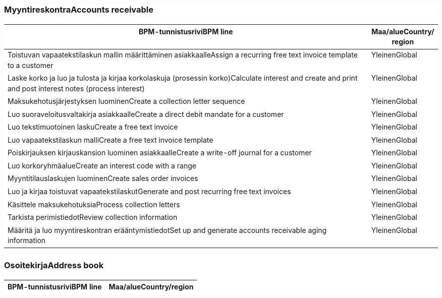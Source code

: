 ### <a name="accounts-receivable"></a><span data-ttu-id="c34f6-129">Myyntireskontra</span><span class="sxs-lookup"><span data-stu-id="c34f6-129">Accounts receivable</span></span>

| <span data-ttu-id="c34f6-130">BPM-tunnistusrivi</span><span class="sxs-lookup"><span data-stu-id="c34f6-130">BPM line</span></span>                                                                           | <span data-ttu-id="c34f6-131">Maa/alue</span><span class="sxs-lookup"><span data-stu-id="c34f6-131">Country/region</span></span> |
|------------------------------------------------------------------------------------|----------------|
| <span data-ttu-id="c34f6-132">Toistuvan vapaatekstilaskun mallin määrittäminen asiakkaalle</span><span class="sxs-lookup"><span data-stu-id="c34f6-132">Assign a recurring free text invoice template to a customer</span></span>                        | <span data-ttu-id="c34f6-133">Yleinen</span><span class="sxs-lookup"><span data-stu-id="c34f6-133">Global</span></span>         |
| <span data-ttu-id="c34f6-134">Laske korko ja luo ja tulosta ja kirjaa korkolaskuja (prosessin korko)</span><span class="sxs-lookup"><span data-stu-id="c34f6-134">Calculate interest and create and print and post interest notes (process interest)</span></span> | <span data-ttu-id="c34f6-135">Yleinen</span><span class="sxs-lookup"><span data-stu-id="c34f6-135">Global</span></span>         |
| <span data-ttu-id="c34f6-136">Maksukehotusjärjestyksen luominen</span><span class="sxs-lookup"><span data-stu-id="c34f6-136">Create a collection letter sequence</span></span>                                                | <span data-ttu-id="c34f6-137">Yleinen</span><span class="sxs-lookup"><span data-stu-id="c34f6-137">Global</span></span>         |
| <span data-ttu-id="c34f6-138">Luo suoraveloitusvaltakirja asiakkaalle</span><span class="sxs-lookup"><span data-stu-id="c34f6-138">Create a direct debit mandate for a customer</span></span>                                       | <span data-ttu-id="c34f6-139">Yleinen</span><span class="sxs-lookup"><span data-stu-id="c34f6-139">Global</span></span>         |
| <span data-ttu-id="c34f6-140">Luo tekstimuotoinen lasku</span><span class="sxs-lookup"><span data-stu-id="c34f6-140">Create a free text invoice</span></span>                                                         | <span data-ttu-id="c34f6-141">Yleinen</span><span class="sxs-lookup"><span data-stu-id="c34f6-141">Global</span></span>         |
| <span data-ttu-id="c34f6-142">Luo vapaatekstilaskun malli</span><span class="sxs-lookup"><span data-stu-id="c34f6-142">Create a free text invoice template</span></span>                                                | <span data-ttu-id="c34f6-143">Yleinen</span><span class="sxs-lookup"><span data-stu-id="c34f6-143">Global</span></span>         |
| <span data-ttu-id="c34f6-144">Poiskirjauksen kirjauskansion luominen asiakkaalle</span><span class="sxs-lookup"><span data-stu-id="c34f6-144">Create a write-off journal for a customer</span></span>                                          | <span data-ttu-id="c34f6-145">Yleinen</span><span class="sxs-lookup"><span data-stu-id="c34f6-145">Global</span></span>         |
| <span data-ttu-id="c34f6-146">Luo korkoryhmäalue</span><span class="sxs-lookup"><span data-stu-id="c34f6-146">Create an interest code with a range</span></span>                                               | <span data-ttu-id="c34f6-147">Yleinen</span><span class="sxs-lookup"><span data-stu-id="c34f6-147">Global</span></span>         |
| <span data-ttu-id="c34f6-148">Myyntitilauslaskujen luominen</span><span class="sxs-lookup"><span data-stu-id="c34f6-148">Create sales order invoices</span></span>                                                        | <span data-ttu-id="c34f6-149">Yleinen</span><span class="sxs-lookup"><span data-stu-id="c34f6-149">Global</span></span>         |
| <span data-ttu-id="c34f6-150">Luo ja kirjaa toistuvat vapaatekstilaskut</span><span class="sxs-lookup"><span data-stu-id="c34f6-150">Generate and post recurring free text invoices</span></span>                                     | <span data-ttu-id="c34f6-151">Yleinen</span><span class="sxs-lookup"><span data-stu-id="c34f6-151">Global</span></span>         |
| <span data-ttu-id="c34f6-152">Käsittele maksukehotuksia</span><span class="sxs-lookup"><span data-stu-id="c34f6-152">Process collection letters</span></span>                                                         | <span data-ttu-id="c34f6-153">Yleinen</span><span class="sxs-lookup"><span data-stu-id="c34f6-153">Global</span></span>         |
| <span data-ttu-id="c34f6-154">Tarkista perimistiedot</span><span class="sxs-lookup"><span data-stu-id="c34f6-154">Review collection information</span></span>                                                      | <span data-ttu-id="c34f6-155">Yleinen</span><span class="sxs-lookup"><span data-stu-id="c34f6-155">Global</span></span>         |
| <span data-ttu-id="c34f6-156">Määritä ja luo myyntireskontran erääntymistiedot</span><span class="sxs-lookup"><span data-stu-id="c34f6-156">Set up and generate accounts receivable aging information</span></span>                          | <span data-ttu-id="c34f6-157">Yleinen</span><span class="sxs-lookup"><span data-stu-id="c34f6-157">Global</span></span>         |

### <a name="address-book"></a><span data-ttu-id="c34f6-158">Osoitekirja</span><span class="sxs-lookup"><span data-stu-id="c34f6-158">Address book</span></span>

| <span data-ttu-id="c34f6-159">BPM-tunnistusrivi</span><span class="sxs-lookup"><span data-stu-id="c34f6-159">BPM line</span></span>                          | <span data-ttu-id="c34f6-160">Maa/alue</span><span class="sxs-lookup"><span data-stu-id="c34f6-160">Country/region</span></span> |
|-----------------------------------|----------------|